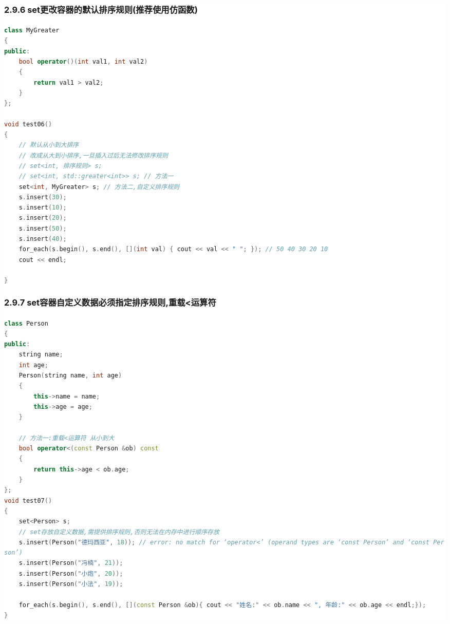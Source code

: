 ### 2.9.6 set更改容器的默认排序规则(推荐使用仿函数)

```cpp
class MyGreater
{
public:
    bool operator()(int val1, int val2)
    {
        return val1 > val2;
    }
};

void test06()
{
    // 默认从小到大排序
    // 改成从大到小排序,一旦插入过后无法修改排序规则
    // set<int, 排序规则> s;
    // set<int, std::greater<int>> s; // 方法一
    set<int, MyGreater> s; // 方法二,自定义排序规则
    s.insert(30);
    s.insert(10);
    s.insert(20);
    s.insert(50);
    s.insert(40);
    for_each(s.begin(), s.end(), [](int val) { cout << val << " "; }); // 50 40 30 20 10
    cout << endl;

}
```

### 2.9.7 set容器自定义数据必须指定排序规则,重载<运算符

```cpp
class Person
{
public:
    string name;
    int age;
    Person(string name, int age)
    {
        this->name = name;
        this->age = age;
    }

    // 方法一:重载<运算符 从小到大
    bool operator<(const Person &ob) const
    {
        return this->age < ob.age;
    }
};
void test07()
{
    set<Person> s;
    // set存放自定义数据,需提供排序规则,否则无法在内存中进行顺序存放
    s.insert(Person("德玛西亚", 18)); // error: no match for ‘operator<’ (operand types are ‘const Person’ and ‘const Person’)
    s.insert(Person("冯楠", 21)); 
    s.insert(Person("小炮", 20)); 
    s.insert(Person("小法", 19)); 

    for_each(s.begin(), s.end(), [](const Person &ob){ cout << "姓名:" << ob.name << ", 年龄:" << ob.age << endl;});
}
```
